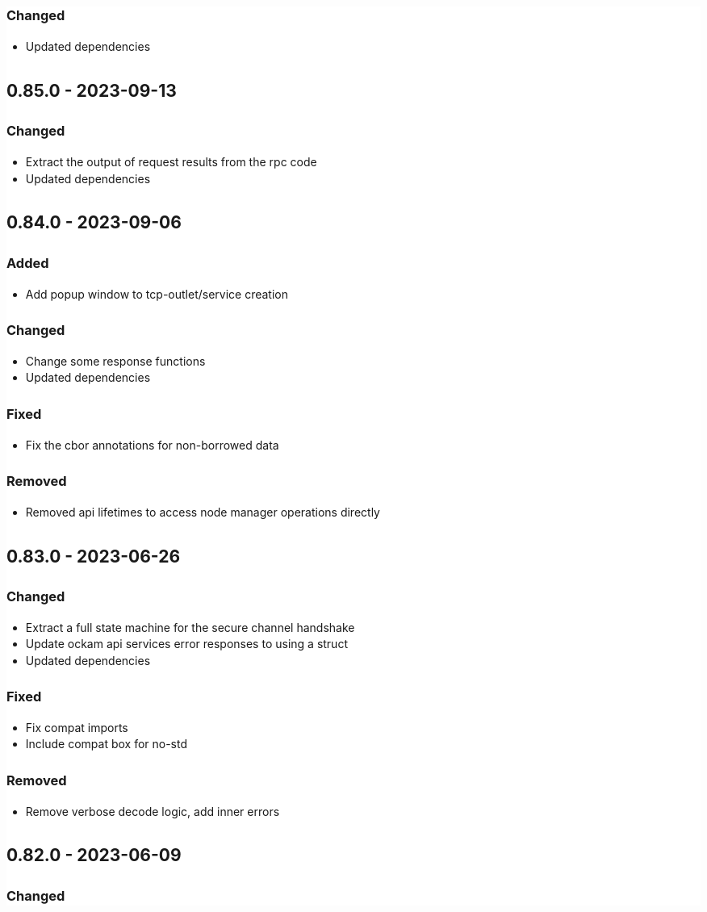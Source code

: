 ### Changed

- Updated dependencies

## 0.85.0 - 2023-09-13

### Changed

- Extract the output of request results from the rpc code
- Updated dependencies

## 0.84.0 - 2023-09-06

### Added

- Add popup window to tcp-outlet/service creation

### Changed

- Change some response functions
- Updated dependencies

### Fixed

- Fix the cbor annotations for non-borrowed data

### Removed

- Removed api lifetimes to access node manager operations directly

## 0.83.0 - 2023-06-26

### Changed

- Extract a full state machine for the secure channel handshake
- Update ockam api services error responses to using a struct
- Updated dependencies

### Fixed

- Fix compat imports
- Include compat box for no-std

### Removed

- Remove verbose decode logic, add inner errors

## 0.82.0 - 2023-06-09

### Changed
